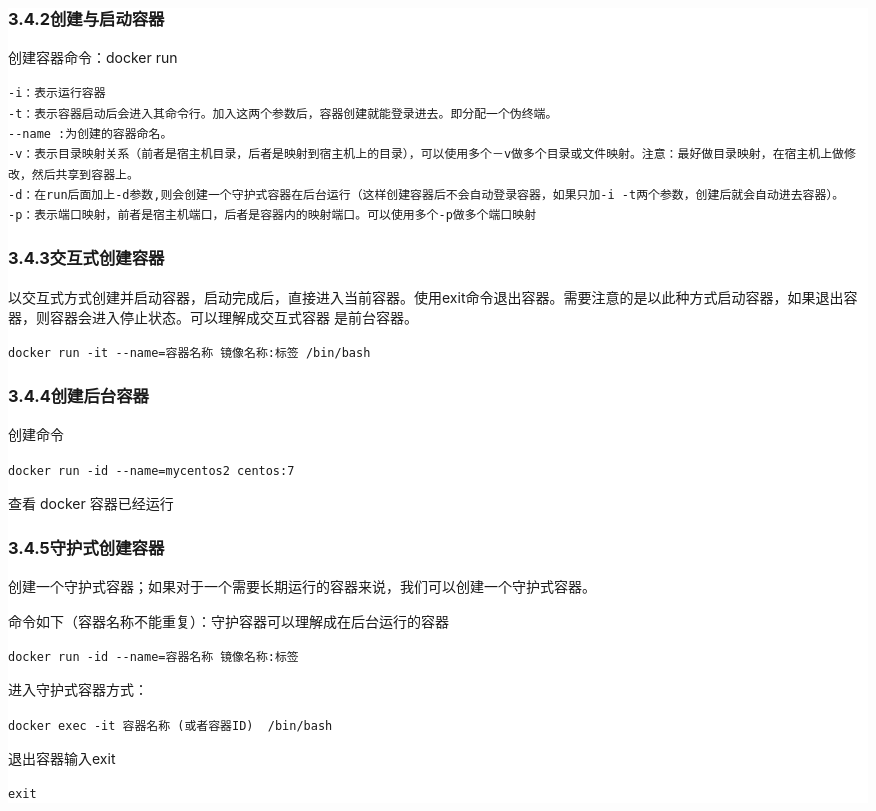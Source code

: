 

### 3.4.2创建与启动容器

创建容器命令：docker run

```shell
-i：表示运行容器
-t：表示容器启动后会进入其命令行。加入这两个参数后，容器创建就能登录进去。即分配一个伪终端。
--name :为创建的容器命名。
-v：表示目录映射关系（前者是宿主机目录，后者是映射到宿主机上的目录），可以使用多个－v做多个目录或文件映射。注意：最好做目录映射，在宿主机上做修改，然后共享到容器上。
-d：在run后面加上-d参数,则会创建一个守护式容器在后台运行（这样创建容器后不会自动登录容器，如果只加-i -t两个参数，创建后就会自动进去容器）。
-p：表示端口映射，前者是宿主机端口，后者是容器内的映射端口。可以使用多个-p做多个端口映射
```



### 3.4.3交互式创建容器

以交互式方式创建并启动容器，启动完成后，直接进入当前容器。使用exit命令退出容器。需要注意的是以此种方式启动容器，如果退出容器，则容器会进入停止状态。可以理解成交互式容器 是前台容器。

```shell
docker run -it --name=容器名称 镜像名称:标签 /bin/bash
```



### 3.4.4创建后台容器

创建命令

```shell
docker run -id --name=mycentos2 centos:7
```

查看 docker 容器已经运行



### 3.4.5守护式创建容器

创建一个守护式容器；如果对于一个需要长期运行的容器来说，我们可以创建一个守护式容器。

命令如下（容器名称不能重复）：守护容器可以理解成在后台运行的容器

```shell
docker run -id --name=容器名称 镜像名称:标签
```

进入守护式容器方式：

```
docker exec -it 容器名称 (或者容器ID)  /bin/bash
```

退出容器输入exit

```shell
exit
```


